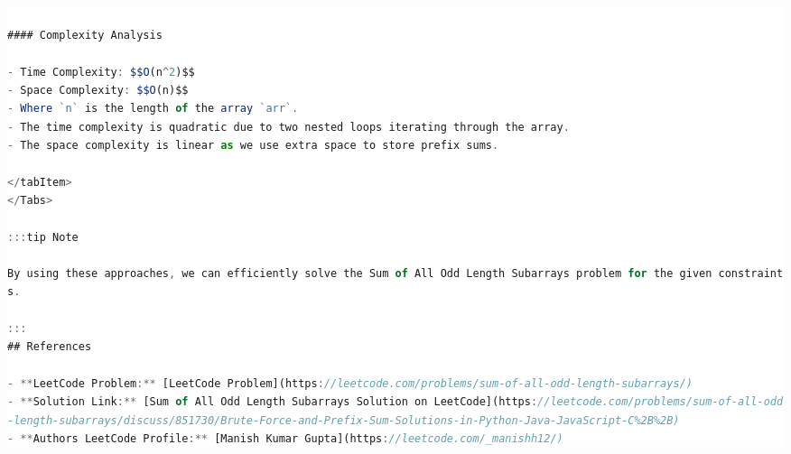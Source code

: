   ```javascript

#### Complexity Analysis

- Time Complexity: $$O(n^2)$$
- Space Complexity: $$O(n)$$
- Where `n` is the length of the array `arr`.
- The time complexity is quadratic due to two nested loops iterating through the array.
- The space complexity is linear as we use extra space to store prefix sums.

</tabItem>
</Tabs>

:::tip Note

By using these approaches, we can efficiently solve the Sum of All Odd Length Subarrays problem for the given constraints.

:::
## References

- **LeetCode Problem:** [LeetCode Problem](https://leetcode.com/problems/sum-of-all-odd-length-subarrays/)
- **Solution Link:** [Sum of All Odd Length Subarrays Solution on LeetCode](https://leetcode.com/problems/sum-of-all-odd-length-subarrays/discuss/851730/Brute-Force-and-Prefix-Sum-Solutions-in-Python-Java-JavaScript-C%2B%2B)
- **Authors LeetCode Profile:** [Manish Kumar Gupta](https://leetcode.com/_manishh12/)

